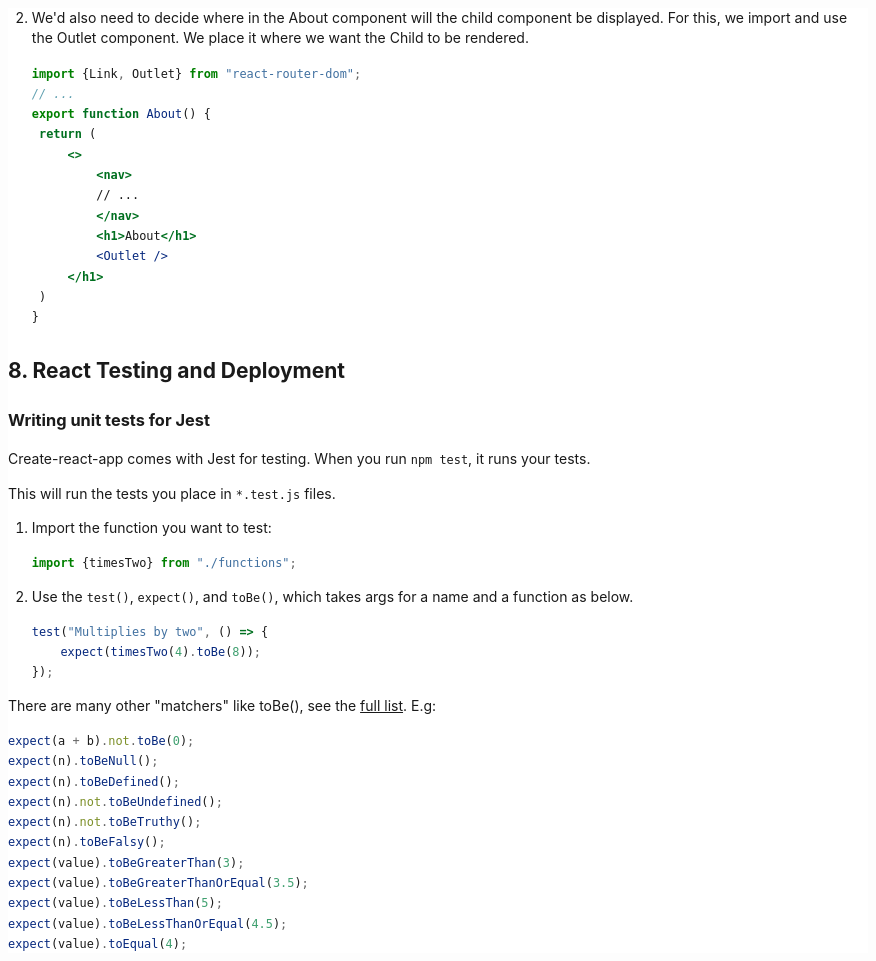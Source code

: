 2. We'd also need to decide where in the About component will the child component be displayed.
   For this, we import and use the Outlet component. We place it where we want the Child to be rendered.
   ```jsx
   import {Link, Outlet} from "react-router-dom";
   // ...
   export function About() {
    return (
        <>
            <nav>
            // ...
            </nav>
            <h1>About</h1>
            <Outlet />
        </h1>
    )
   }


## 8. React Testing and Deployment

### Writing unit tests for Jest

Create-react-app comes with Jest for testing. When you run `npm test`, it runs your tests.

This will run the tests you place in `*.test.js` files.

1. Import the function you want to test:
   ```jsx
   import {timesTwo} from "./functions";
   ```
2. Use the `test()`, `expect()`, and `toBe()`, which takes args for a name and a function as below.
   ```jsx
   test("Multiplies by two", () => {
       expect(timesTwo(4).toBe(8));
   });
   ```
There are many other "matchers" like toBe(), see the [full list](https://jestjs.io/docs/using-matchers). E.g:
```js
expect(a + b).not.toBe(0);
expect(n).toBeNull();
expect(n).toBeDefined();
expect(n).not.toBeUndefined();
expect(n).not.toBeTruthy();
expect(n).toBeFalsy();
expect(value).toBeGreaterThan(3);
expect(value).toBeGreaterThanOrEqual(3.5);
expect(value).toBeLessThan(5);
expect(value).toBeLessThanOrEqual(4.5);
expect(value).toEqual(4);
```
